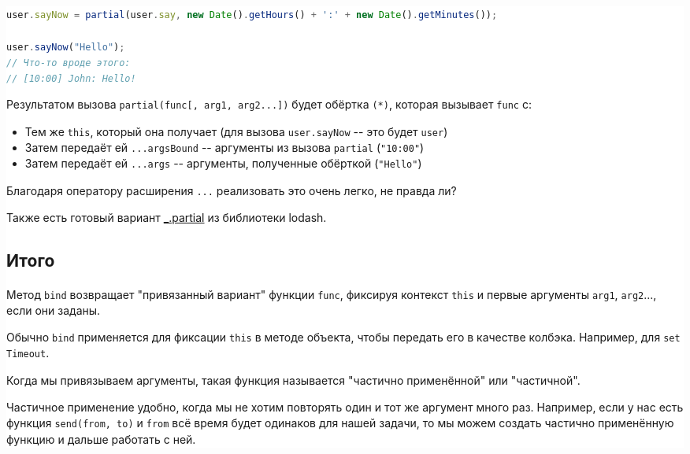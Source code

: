 ```js run
user.sayNow = partial(user.say, new Date().getHours() + ':' + new Date().getMinutes());

user.sayNow("Hello");
// Что-то вроде этого:
// [10:00] John: Hello!
```

Результатом вызова `partial(func[, arg1, arg2...])` будет обёртка `(*)`, которая вызывает `func` с:
- Тем же `this`, который она получает (для вызова `user.sayNow` -- это будет `user`)
- Затем передаёт ей `...argsBound` -- аргументы из вызова `partial` (`"10:00"`)
- Затем передаёт ей `...args` -- аргументы, полученные обёрткой (`"Hello"`)

Благодаря оператору расширения `...` реализовать это очень легко, не правда ли?

Также есть готовый вариант [_.partial](https://lodash.com/docs#partial) из библиотеки lodash.

## Итого

Метод `bind` возвращает "привязанный вариант" функции `func`, фиксируя контекст `this` и первые аргументы `arg1`, `arg2`..., если они заданы.

Обычно `bind` применяется для фиксации `this` в методе объекта, чтобы передать его в качестве колбэка. Например, для `setTimeout`.

Когда мы привязываем аргументы, такая функция называется "частично применённой" или "частичной".

Частичное применение удобно, когда мы не хотим повторять один и тот же аргумент много раз. Например, если у нас есть функция `send(from, to)` и `from` всё время будет одинаков для нашей задачи, то мы можем создать частично применённую функцию и дальше работать с ней.
